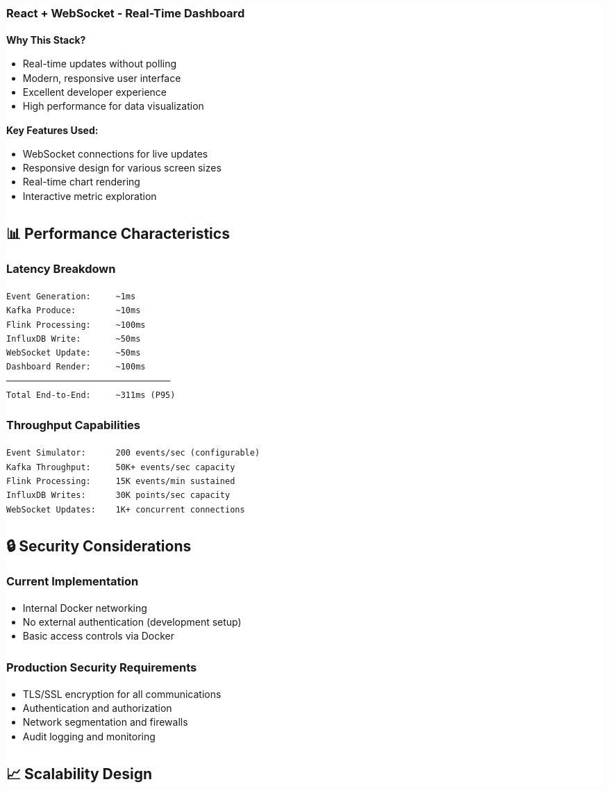 ### **React + WebSocket** - Real-Time Dashboard
**Why This Stack?**
- Real-time updates without polling
- Modern, responsive user interface
- Excellent developer experience
- High performance for data visualization

**Key Features Used:**
- WebSocket connections for live updates
- Responsive design for various screen sizes
- Real-time chart rendering
- Interactive metric exploration

## 📊 **Performance Characteristics**

### Latency Breakdown
```
Event Generation:     ~1ms
Kafka Produce:        ~10ms
Flink Processing:     ~100ms
InfluxDB Write:       ~50ms
WebSocket Update:     ~50ms
Dashboard Render:     ~100ms
─────────────────────────────────
Total End-to-End:     ~311ms (P95)
```

### Throughput Capabilities
```
Event Simulator:      200 events/sec (configurable)
Kafka Throughput:     50K+ events/sec capacity
Flink Processing:     15K events/min sustained
InfluxDB Writes:      30K points/sec capacity
WebSocket Updates:    1K+ concurrent connections
```

## 🔒 **Security Considerations**

### Current Implementation
- Internal Docker networking
- No external authentication (development setup)
- Basic access controls via Docker

### Production Security Requirements
- TLS/SSL encryption for all communications
- Authentication and authorization
- Network segmentation and firewalls
- Audit logging and monitoring

## 📈 **Scalability Design**

